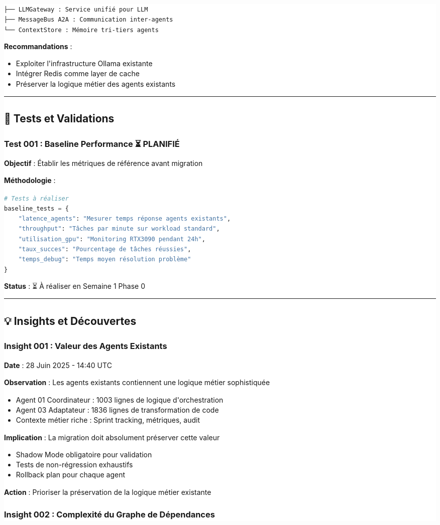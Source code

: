 ```
├── LLMGateway : Service unifié pour LLM
├── MessageBus A2A : Communication inter-agents
└── ContextStore : Mémoire tri-tiers agents
```

**Recommandations** :
- Exploiter l'infrastructure Ollama existante
- Intégrer Redis comme layer de cache
- Préserver la logique métier des agents existants

---

## 🧪 Tests et Validations

### **Test 001 : Baseline Performance** ⏳ PLANIFIÉ

**Objectif** : Établir les métriques de référence avant migration

**Méthodologie** :
```python
# Tests à réaliser
baseline_tests = {
    "latence_agents": "Mesurer temps réponse agents existants",
    "throughput": "Tâches par minute sur workload standard", 
    "utilisation_gpu": "Monitoring RTX3090 pendant 24h",
    "taux_succes": "Pourcentage de tâches réussies",
    "temps_debug": "Temps moyen résolution problème"
}
```

**Status** : ⏳ À réaliser en Semaine 1 Phase 0

---

## 💡 Insights et Découvertes

### **Insight 001 : Valeur des Agents Existants**

**Date** : 28 Juin 2025 - 14:40 UTC

**Observation** : Les agents existants contiennent une logique métier sophistiquée
- Agent 01 Coordinateur : 1003 lignes de logique d'orchestration
- Agent 03 Adaptateur : 1836 lignes de transformation de code
- Contexte métier riche : Sprint tracking, métriques, audit

**Implication** : La migration doit absolument préserver cette valeur
- Shadow Mode obligatoire pour validation
- Tests de non-régression exhaustifs
- Rollback plan pour chaque agent

**Action** : Prioriser la préservation de la logique métier existante

### **Insight 002 : Complexité du Graphe de Dépendances**
